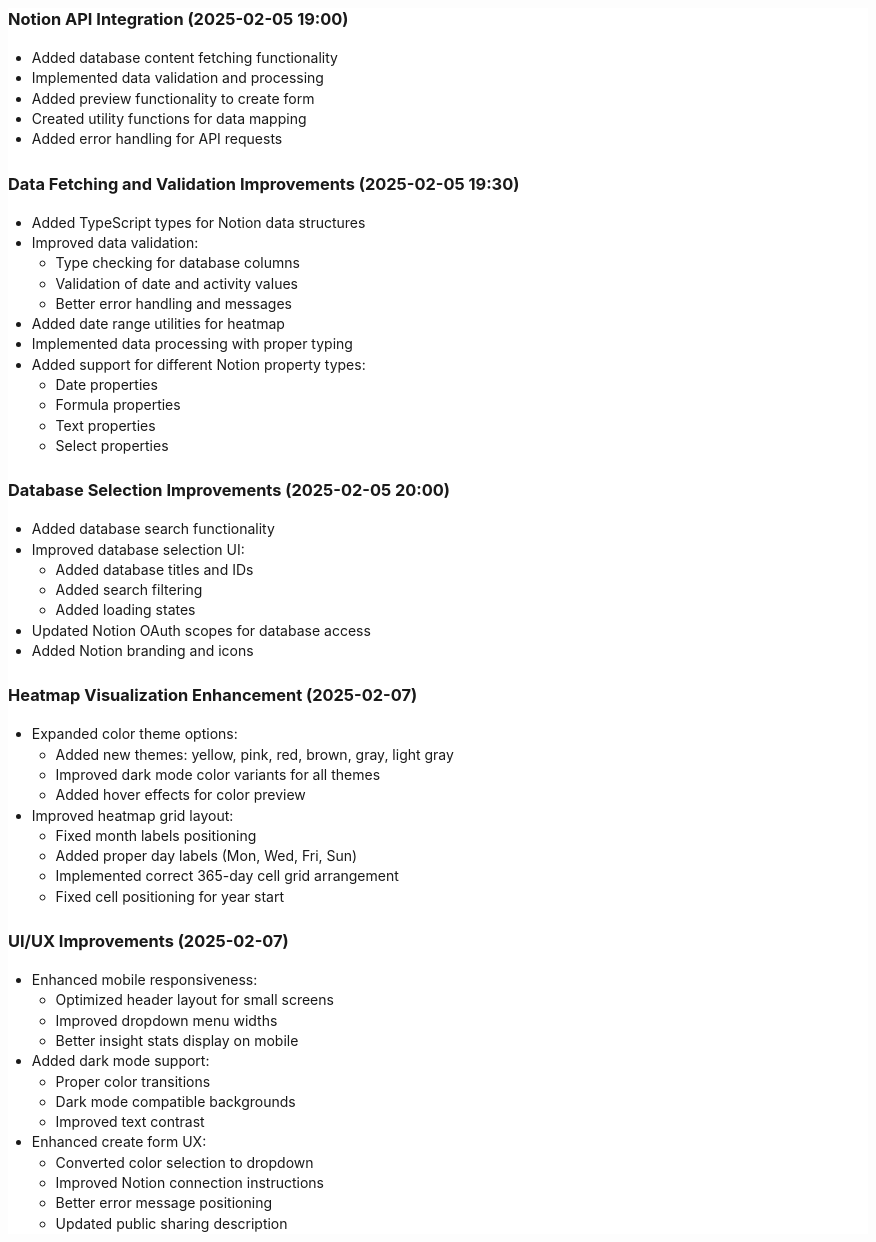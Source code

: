 ### Notion API Integration (2025-02-05 19:00)
- Added database content fetching functionality
- Implemented data validation and processing
- Added preview functionality to create form
- Created utility functions for data mapping
- Added error handling for API requests

### Data Fetching and Validation Improvements (2025-02-05 19:30)
- Added TypeScript types for Notion data structures
- Improved data validation:
  - Type checking for database columns
  - Validation of date and activity values
  - Better error handling and messages
- Added date range utilities for heatmap
- Implemented data processing with proper typing
- Added support for different Notion property types:
  - Date properties
  - Formula properties
  - Text properties
  - Select properties

### Database Selection Improvements (2025-02-05 20:00)
- Added database search functionality
- Improved database selection UI:
  - Added database titles and IDs
  - Added search filtering
  - Added loading states
- Updated Notion OAuth scopes for database access
- Added Notion branding and icons

### Heatmap Visualization Enhancement (2025-02-07)
- Expanded color theme options:
  - Added new themes: yellow, pink, red, brown, gray, light gray
  - Improved dark mode color variants for all themes
  - Added hover effects for color preview
- Improved heatmap grid layout:
  - Fixed month labels positioning
  - Added proper day labels (Mon, Wed, Fri, Sun)
  - Implemented correct 365-day cell grid arrangement
  - Fixed cell positioning for year start

### UI/UX Improvements (2025-02-07)
- Enhanced mobile responsiveness:
  - Optimized header layout for small screens
  - Improved dropdown menu widths
  - Better insight stats display on mobile
- Added dark mode support:
  - Proper color transitions
  - Dark mode compatible backgrounds
  - Improved text contrast
- Enhanced create form UX:
  - Converted color selection to dropdown
  - Improved Notion connection instructions
  - Better error message positioning
  - Updated public sharing description
